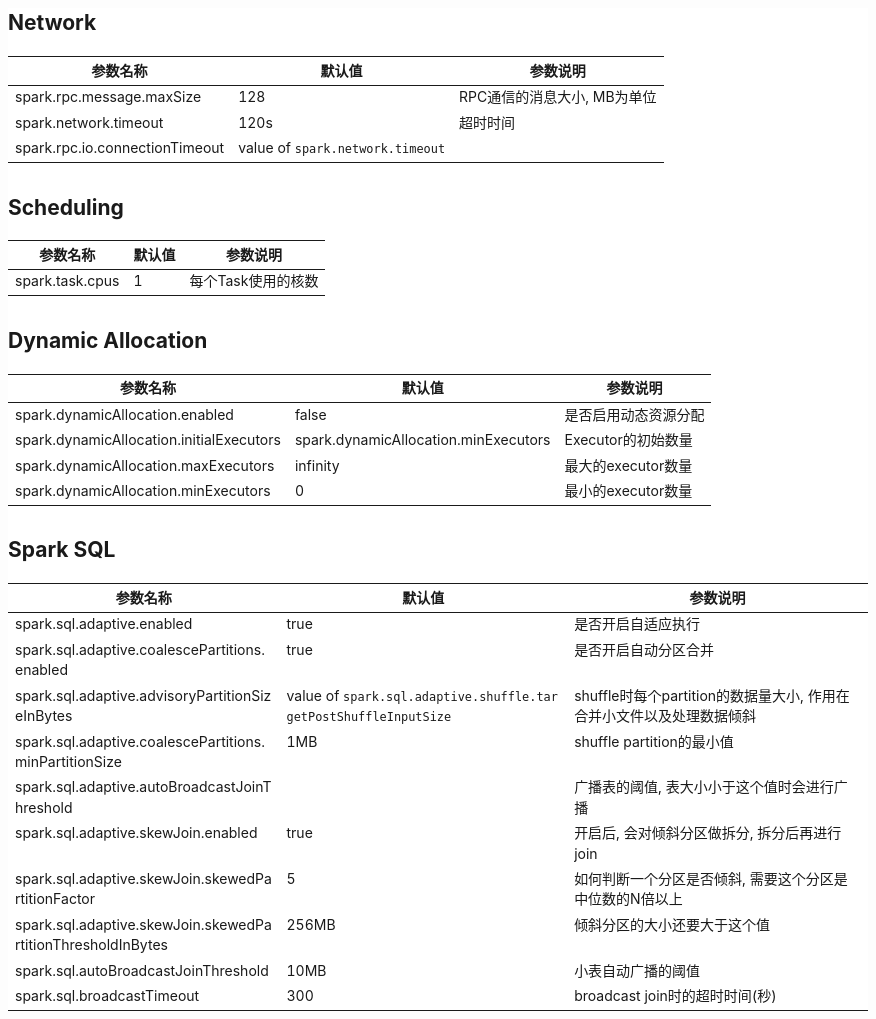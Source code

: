 


## Network

| 参数名称 | 默认值 | 参数说明 |
|-|-|-|
| spark.rpc.message.maxSize | 128 |  RPC通信的消息大小, MB为单位  |
| spark.network.timeout | 120s | 超时时间 |
| spark.rpc.io.connectionTimeout | value of `spark.network.timeout` |  |


## Scheduling
| 参数名称 | 默认值 | 参数说明 |
|-|-|-|
| spark.task.cpus | 1 |  每个Task使用的核数  |

## Dynamic Allocation

| 参数名称 | 默认值 | 参数说明 |
|-|-|-|
| spark.dynamicAllocation.enabled | false |  是否启用动态资源分配 |
| spark.dynamicAllocation.initialExecutors | spark.dynamicAllocation.minExecutors | Executor的初始数量 |
| spark.dynamicAllocation.maxExecutors | infinity | 最大的executor数量 |
| spark.dynamicAllocation.minExecutors | 0 | 最小的executor数量 |


## Spark SQL

| 参数名称 | 默认值 | 参数说明 |
|-|-|-|
| spark.sql.adaptive.enabled | true | 是否开启自适应执行 |
| spark.sql.adaptive.coalescePartitions.enabled | true | 是否开启自动分区合并 |
| spark.sql.adaptive.advisoryPartitionSizeInBytes | value of `spark.sql.adaptive.shuffle.targetPostShuffleInputSize` | shuffle时每个partition的数据量大小, 作用在合并小文件以及处理数据倾斜 |
| spark.sql.adaptive.coalescePartitions.minPartitionSize | 1MB | shuffle partition的最小值 |
| spark.sql.adaptive.autoBroadcastJoinThreshold | | 广播表的阈值, 表大小小于这个值时会进行广播 |
| spark.sql.adaptive.skewJoin.enabled | true | 开启后, 会对倾斜分区做拆分, 拆分后再进行join |
| spark.sql.adaptive.skewJoin.skewedPartitionFactor | 5 | 如何判断一个分区是否倾斜, 需要这个分区是中位数的N倍以上 |
| spark.sql.adaptive.skewJoin.skewedPartitionThresholdInBytes | 256MB| 倾斜分区的大小还要大于这个值 |
| spark.sql.autoBroadcastJoinThreshold | 10MB | 小表自动广播的阈值 |
| spark.sql.broadcastTimeout | 300 | broadcast join时的超时时间(秒) |



